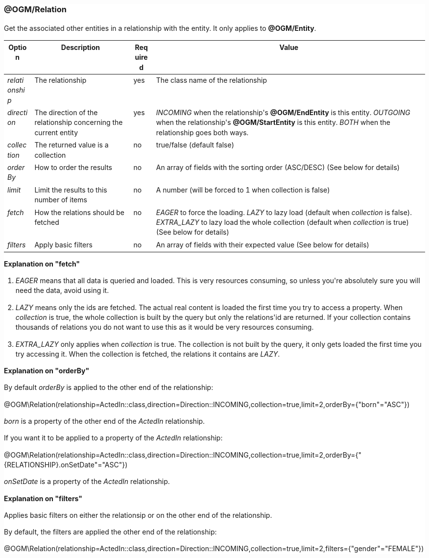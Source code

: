 ### @OGM/Relation

Get the associated other entities in a relationship with the entity. It only applies to **@OGM/Entity**.

|Option | Description | Required | Value |
| --- | --- | --- | --- |
|*relationship* | The relationship | yes | The class name of the relationship |
|*direction* | The direction of the relationship concerning the current entity | yes | *INCOMING* when the relationship's **@OGM/EndEntity** is this entity. *OUTGOING* when the relationship's **@OGM/StartEntity** is this entity. *BOTH* when the relationship goes both ways. |
|*collection* | The returned value is a collection | no | true/false (default false) |
|*orderBy* | How to order the results | no | An array of fields with the sorting order (ASC/DESC) (See below for details) |
|*limit* | Limit the results to this number of items | no | A number (will be forced to 1 when collection is false) |
|*fetch* | How the relations should be fetched | no | *EAGER* to force the loading. *LAZY* to lazy load (default when *collection* is false). *EXTRA_LAZY* to lazy load the whole collection (default when *collection* is true) (See below for details) |
|*filters* | Apply basic filters | no | An array of fields with their expected value (See below for details)  |

**Explanation on "fetch"**

1. *EAGER* means that all data is queried and loaded. This is very resources consuming, so unless you're absolutely sure you will need the data, avoid using it.

2. *LAZY* means only the ids are fetched. The actual real content is loaded the first time you try to access a property. When *collection* is true, the whole collection is built by the query but only the relations'id are returned. If your collection contains thousands of relations you do not want to use this as it would be very resources consuming.

3. *EXTRA_LAZY* only applies when *collection* is true. The collection is not built by the query, it only gets loaded the first time you try accessing it. When the collection is fetched, the relations it contains are *LAZY*.

**Explanation on "orderBy"**

By default *orderBy* is applied to the other end of the relationship:

@OGM\Relation(relationship=ActedIn::class,direction=Direction::INCOMING,collection=true,limit=2,orderBy={"born"="ASC"})

*born* is a property of the other end of the *ActedIn* relationship.

If you want it to be applied to a property of the *ActedIn* relationship:

@OGM\Relation(relationship=ActedIn::class,direction=Direction::INCOMING,collection=true,limit=2,orderBy={"{RELATIONSHIP}.onSetDate"="ASC"})

*onSetDate* is a property of the *ActedIn* relationship.

**Explanation on "filters"**

Applies basic filters on either the relationsip or on the other end of the relationship.

By default, the filters are applied the other end of the relationship:

@OGM\Relation(relationship=ActedIn::class,direction=Direction::INCOMING,collection=true,limit=2,filters={"gender"="FEMALE"})
